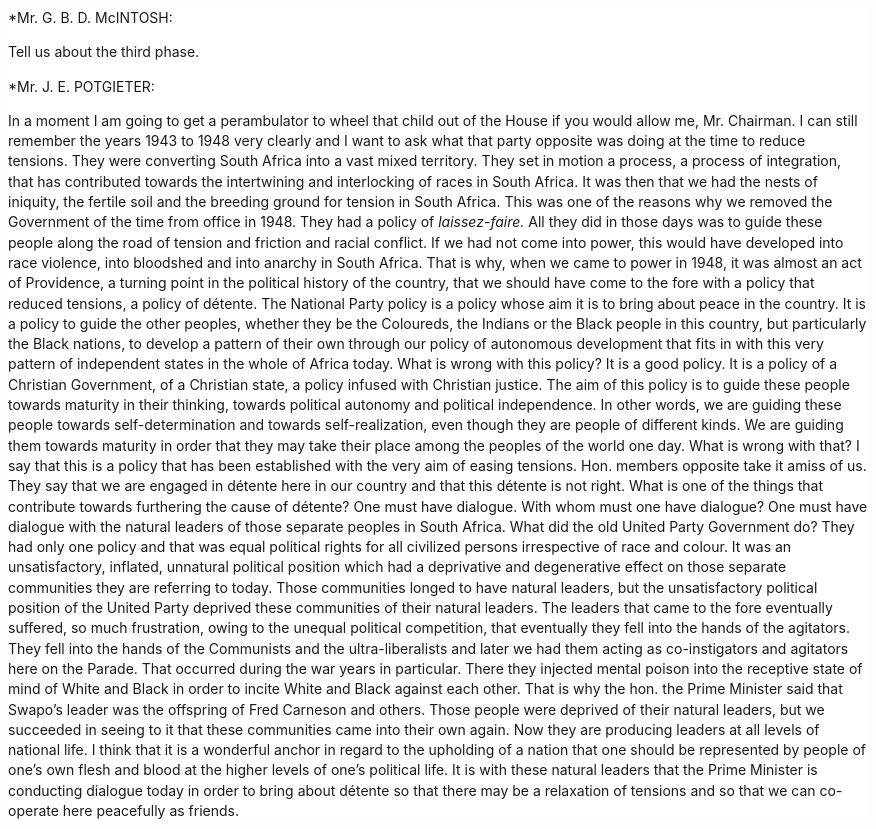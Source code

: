 </speech>

<speech by="#mcintosh">

<from>*Mr. <person refersTo="hansard_za">G. B. D. McINTOSH</person>:</from>

<p>Tell us about the third phase.</p>

</speech>

<speech by="#potgieter">

<from>*Mr. <person refersTo="hansard_za">J. E. POTGIETER</person>:</from>

<p>In a moment I am going to get a perambulator to wheel that child out of the House if you would allow me, Mr. Chairman. I can still remember the years 1943 to 1948 very clearly and I want to ask what that party opposite was doing at the time to reduce tensions. They were converting South Africa into a vast mixed territory. They set in motion a process, a process of integration, that has contributed towards the intertwining and interlocking of races in South Africa. It was then that we had the nests of iniquity, the fertile soil and the breeding ground for tension in South Africa. This was one of the reasons why we removed the Government of the time from office in 1948. They had a policy of <i>laissez-faire.</i> All they did in those days was to guide these people along the road of tension and friction and racial conflict. If we had not come into power, this would have developed into race violence, into bloodshed and into anarchy in South Africa. That is why, when we came to power in 1948, it was almost an act of Providence, a turning point in the political history of the country, that we should have come to the fore with a policy that reduced tensions, a policy of d&#x00E9;tente. The National Party policy is a policy whose aim it is to bring about peace in the country. It is a policy to guide the other peoples, whether they be the Coloureds, the Indians or the Black people in this country, but particularly the Black nations, to develop a pattern of their own through our policy of autonomous development that fits in with this very pattern of independent states in the whole of Africa today. What is wrong with this policy&#x003F; It is a good policy. It is a policy of a Christian Government, of a Christian state, a policy infused with Christian justice. The aim of this policy is to guide these people towards maturity in their thinking, towards political autonomy and political independence. In other words, we are guiding these people towards self-determination and towards self-realization, even though they are people of different kinds. We are guiding them towards maturity in order that they may take their place among the peoples of the world one day. What is wrong with that&#x003F; I say that this is a policy that has been established with the very aim of easing tensions. Hon. members opposite take it amiss of us. They say that we are engaged in d&#x00E9;tente here in our country and that this d&#x00E9;tente is not right. What is one of the things that contribute towards furthering the cause of d&#x00E9;tente&#x003F; One must have dialogue. With whom must one have dialogue&#x003F; One must <span class="col_4509-4510" refersTo="page_0668"/>have dialogue with the natural leaders of those separate peoples in South Africa. What did the old United Party Government do&#x003F; They had only one policy and that was equal political rights for all civilized persons irrespective of race and colour. It was an unsatisfactory, inflated, unnatural political position which had a deprivative and degenerative effect on those separate communities they are referring to today. Those communities longed to have natural leaders, but the unsatisfactory political position of the United Party deprived these communities of their natural leaders. The leaders that came to the fore eventually suffered, so much frustration, owing to the unequal political competition, that eventually they fell into the hands of the agitators. They fell into the hands of the Communists and the ultra-liberalists and later we had them acting as co-instigators and agitators here on the Parade. That occurred during the war years in particular. There they injected mental poison into the receptive state of mind of White and Black in order to incite White and Black against each other. That is why the hon. the Prime Minister said that Swapo&#x2019;s leader was the offspring of Fred Carneson and others. Those people were deprived of their natural leaders, but we succeeded in seeing to it that these communities came into their own again. Now they are producing leaders at all levels of national life. I think that it is a wonderful anchor in regard to the upholding of a nation that one should be represented by people of one&#x2019;s own flesh and blood at the higher levels of one&#x2019;s political life. It is with these natural leaders that the Prime Minister is conducting dialogue today in order to bring about d&#x00E9;tente so that there may be a relaxation of tensions and so that we can co-operate here peacefully as friends.</p>
